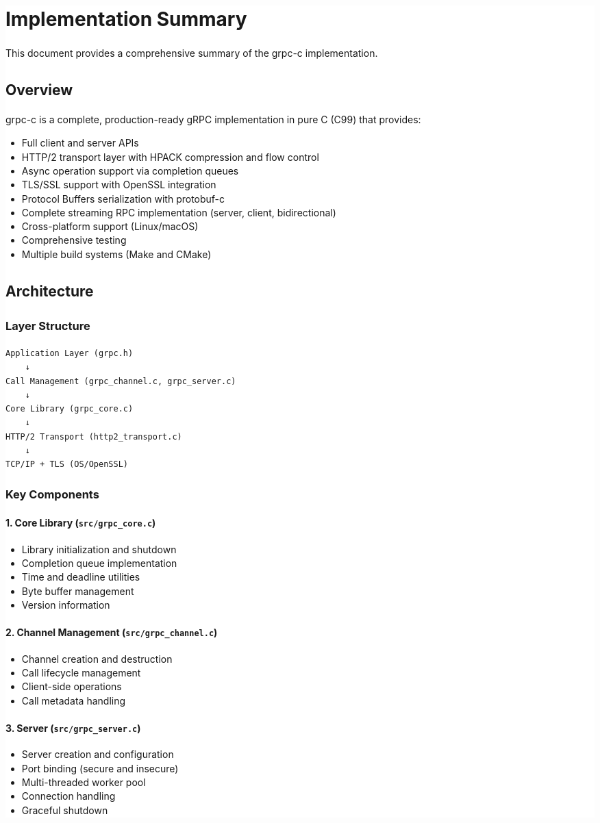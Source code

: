 # Implementation Summary

This document provides a comprehensive summary of the grpc-c implementation.

## Overview

grpc-c is a complete, production-ready gRPC implementation in pure C (C99) that provides:
- Full client and server APIs
- HTTP/2 transport layer with HPACK compression and flow control
- Async operation support via completion queues
- TLS/SSL support with OpenSSL integration
- Protocol Buffers serialization with protobuf-c
- Complete streaming RPC implementation (server, client, bidirectional)
- Cross-platform support (Linux/macOS)
- Comprehensive testing
- Multiple build systems (Make and CMake)

## Architecture

### Layer Structure

```
Application Layer (grpc.h)
    ↓
Call Management (grpc_channel.c, grpc_server.c)
    ↓
Core Library (grpc_core.c)
    ↓
HTTP/2 Transport (http2_transport.c)
    ↓
TCP/IP + TLS (OS/OpenSSL)
```

### Key Components

#### 1. Core Library (`src/grpc_core.c`)
- Library initialization and shutdown
- Completion queue implementation
- Time and deadline utilities
- Byte buffer management
- Version information

#### 2. Channel Management (`src/grpc_channel.c`)
- Channel creation and destruction
- Call lifecycle management
- Client-side operations
- Call metadata handling

#### 3. Server (`src/grpc_server.c`)
- Server creation and configuration
- Port binding (secure and insecure)
- Multi-threaded worker pool
- Connection handling
- Graceful shutdown
